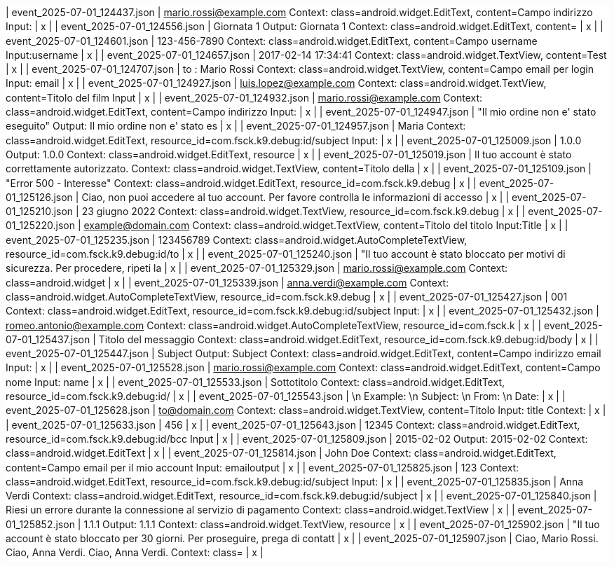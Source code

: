 | event_2025-07-01_124437.json | mario.rossi@example.com  Context: class=android.widget.EditText, content=Campo indirizzo Input: | x |
| event_2025-07-01_124556.json | Giornata 1 Output: Giornata 1  Context: class=android.widget.EditText, content= | x |
| event_2025-07-01_124601.json | 123-456-7890   Context: class=android.widget.EditText, content=Campo username Input:username | x |
| event_2025-07-01_124657.json | 2017-02-14 17:34:41  Context: class=android.widget.TextView, content=Test | x |
| event_2025-07-01_124707.json | to : Mario Rossi   Context: class=android.widget.TextView, content=Campo email per login Input: email | x |
| event_2025-07-01_124927.json | luis.lopez@example.com  Context: class=android.widget.TextView, content=Titolo del film Input | x |
| event_2025-07-01_124932.json | mario.rossi@example.com   Context: class=android.widget.EditText, content=Campo indirizzo Input: | x |
| event_2025-07-01_124947.json | "Il mio ordine non e' stato eseguito" Output: Il mio ordine non e' stato es | x |
| event_2025-07-01_124957.json | Maria  Context: class=android.widget.EditText, resource_id=com.fsck.k9.debug:id/subject Input: | x |
| event_2025-07-01_125009.json | 1.0.0 Output: 1.0.0   Context: class=android.widget.EditText, resource | x |
| event_2025-07-01_125019.json | Il tuo account è stato correttamente autorizzato.  Context: class=android.widget.TextView, content=Titolo della | x |
| event_2025-07-01_125109.json | "Error 500 - Interesse"  Context: class=android.widget.EditText, resource_id=com.fsck.k9.debug | x |
| event_2025-07-01_125126.json | Ciao, non puoi accedere al tuo account. Per favore controlla le informazioni di accesso | x |
| event_2025-07-01_125210.json | 23 giugno 2022  Context: class=android.widget.TextView, resource_id=com.fsck.k9.debug | x |
| event_2025-07-01_125220.json | example@domain.com  Context: class=android.widget.TextView, content=Titolo del titolo Input:Title | x |
| event_2025-07-01_125235.json | 123456789  Context: class=android.widget.AutoCompleteTextView, resource_id=com.fsck.k9.debug:id/to | x |
| event_2025-07-01_125240.json | "Il tuo account è stato bloccato per motivi di sicurezza. Per procedere, ripeti la | x |
| event_2025-07-01_125329.json | [mario.rossi@example.com](mailto:mario.rossi@example.com)   Context: class=android.widget | x |
| event_2025-07-01_125339.json | anna.verdi@example.com  Context: class=android.widget.AutoCompleteTextView, resource_id=com.fsck.k9.debug | x |
| event_2025-07-01_125427.json | 001  Context: class=android.widget.EditText, resource_id=com.fsck.k9.debug:id/subject Input: | x |
| event_2025-07-01_125432.json | romeo.antonio@example.com   Context: class=android.widget.AutoCompleteTextView, resource_id=com.fsck.k | x |
| event_2025-07-01_125437.json | Titolo del messaggio  Context: class=android.widget.EditText, resource_id=com.fsck.k9.debug:id/body | x |
| event_2025-07-01_125447.json | Subject Output:  Subject   Context: class=android.widget.EditText, content=Campo indirizzo email Input: | x |
| event_2025-07-01_125528.json | mario.rossi@example.com  Context: class=android.widget.EditText, content=Campo nome Input: name | x |
| event_2025-07-01_125533.json | Sottotitolo  Context: class=android.widget.EditText, resource_id=com.fsck.k9.debug:id/ | x |
| event_2025-07-01_125543.json | \n  Example:   \n  Subject:   \n  From:   \n  Date: | x |
| event_2025-07-01_125628.json | to@domain.com  Context: class=android.widget.TextView, content=Titolo Input: title   Context: | x |
| event_2025-07-01_125633.json | 456 | x |
| event_2025-07-01_125643.json | 12345  Context: class=android.widget.EditText, resource_id=com.fsck.k9.debug:id/bcc Input | x |
| event_2025-07-01_125809.json | 2015-02-02 Output: 2015-02-02   Context: class=android.widget.EditText | x |
| event_2025-07-01_125814.json | John Doe   Context: class=android.widget.EditText, content=Campo email per il mio account Input: emailoutput | x |
| event_2025-07-01_125825.json | 123  Context: class=android.widget.EditText, resource_id=com.fsck.k9.debug:id/subject Input: | x |
| event_2025-07-01_125835.json | Anna Verdi  Context: class=android.widget.EditText, resource_id=com.fsck.k9.debug:id/subject | x |
| event_2025-07-01_125840.json | Riesi un errore durante la connessione al servizio di pagamento  Context: class=android.widget.TextView | x |
| event_2025-07-01_125852.json | 1.1.1 Output: 1.1.1  Context: class=android.widget.TextView, resource | x |
| event_2025-07-01_125902.json | "Il tuo account è stato bloccato per 30 giorni. Per proseguire, prega di contatt | x |
| event_2025-07-01_125907.json | Ciao, Mario Rossi. Ciao, Anna Verdi. Ciao, Anna Verdi.  Context: class= | x |